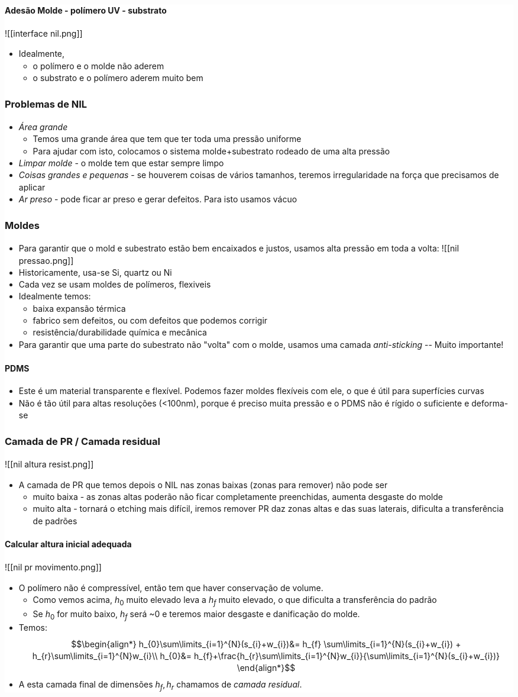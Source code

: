 #### Adesão Molde - polímero UV - substrato
![[interface nil.png]]
- Idealmente,
    - o polímero e o molde não aderem
    - o substrato e o polímero aderem muito bem

### Problemas de NIL
- *Área grande* 
    - Temos uma grande área que tem que ter toda uma pressão uniforme
    - Para ajudar com isto, colocamos o sistema molde+subestrato rodeado de uma alta pressão
- *Limpar molde* - o molde tem que estar sempre limpo
- *Coisas grandes e pequenas* - se houverem coisas de vários tamanhos, teremos irregularidade na força que precisamos de aplicar
- *Ar preso* - pode ficar ar preso e gerar defeitos. Para isto usamos vácuo

### Moldes
- Para garantir que o mold e subestrato estão bem encaixados e justos, usamos alta pressão em toda a volta:
![[nil pressao.png]]
- Historicamente, usa-se Si, quartz ou Ni
- Cada vez se usam moldes de polímeros, flexiveis
- Idealmente temos:
    - baixa expansão térmica
    - fabrico sem defeitos, ou com defeitos que podemos corrigir 
    - resistência/durabilidade química e mecânica
- Para garantir que uma parte do subestrato não "volta" com o molde, usamos uma camada *anti-sticking* -- Muito importante!

#### PDMS
- Este é um material transparente e flexível. Podemos fazer moldes flexíveis com ele, o que é útil para superfícies curvas
- Não é tão útil para altas resoluções (<100nm), porque é preciso muita pressão e o PDMS não é rígido o suficiente e deforma-se

### Camada de PR / Camada residual
![[nil altura resist.png]]
- A camada de PR que temos depois o NIL nas zonas baixas (zonas para remover) não pode ser
    - muito baixa - as zonas altas poderão não ficar completamente preenchidas, aumenta desgaste do molde
    - muito alta - tornará o etching mais difícil, iremos remover PR daz zonas altas e das suas laterais, dificulta a transferência de padrões

#### Calcular altura inicial adequada
![[nil pr movimento.png]]
- O polímero não é compressível, então tem que haver conservação de volume.
    - Como vemos acima, $h_{0}$ muito elevado leva a $h_{f}$ muito elevado, o que dificulta a transferência do padrão
    - Se $h_{0}$ for muito baixo, $h_{f}$ será ~0 e teremos maior desgaste e danificação do molde.
- Temos:
$$\begin{align*}
h_{0}\sum\limits_{i=1}^{N}(s_{i}+w_{i})&= h_{f} \sum\limits_{i=1}^{N}(s_{i}+w_{i}) + h_{r}\sum\limits_{i=1}^{N}w_{i}\\
h_{0}&= h_{f}+\frac{h_{r}\sum\limits_{i=1}^{N}w_{i}}{\sum\limits_{i=1}^{N}(s_{i}+w_{i})}
\end{align*}$$
- A esta camada final de dimensões $h_{f},h_{r}$ chamamos de *camada residual*.
